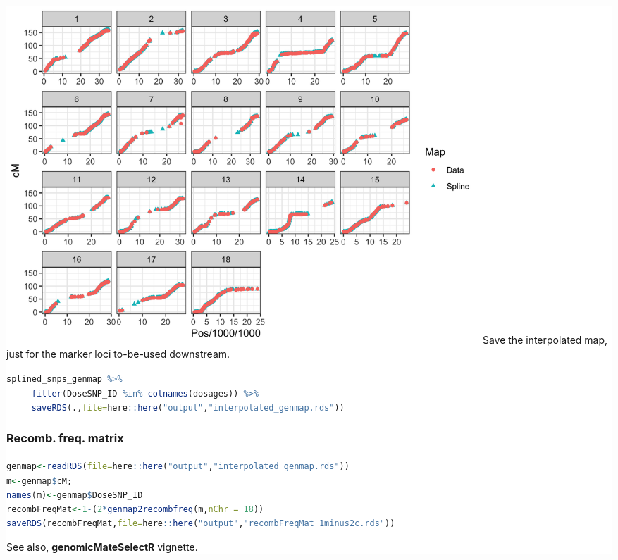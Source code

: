 <img src="04-prep_genos_files/figure-html/unnamed-chunk-30-1.png" width="672" />
Save the interpolated map, just for the marker loci to-be-used downstream.

```r
splined_snps_genmap %>% 
     filter(DoseSNP_ID %in% colnames(dosages)) %>% 
     saveRDS(.,file=here::here("output","interpolated_genmap.rds"))
```

### Recomb. freq. matrix


```r
genmap<-readRDS(file=here::here("output","interpolated_genmap.rds"))
m<-genmap$cM;
names(m)<-genmap$DoseSNP_ID
recombFreqMat<-1-(2*genmap2recombfreq(m,nChr = 18))
saveRDS(recombFreqMat,file=here::here("output","recombFreqMat_1minus2c.rds"))
```

See also, [**genomicMateSelectR** vignette](https://wolfemd.github.io/genomicMateSelectR/articles/start_here.html#recombination-frequency-matrix-1).


